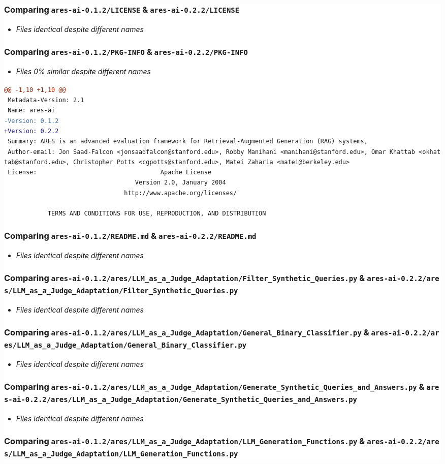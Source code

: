 ### Comparing `ares-ai-0.1.2/LICENSE` & `ares-ai-0.2.2/LICENSE`

 * *Files identical despite different names*

### Comparing `ares-ai-0.1.2/PKG-INFO` & `ares-ai-0.2.2/PKG-INFO`

 * *Files 0% similar despite different names*

```diff
@@ -1,10 +1,10 @@
 Metadata-Version: 2.1
 Name: ares-ai
-Version: 0.1.2
+Version: 0.2.2
 Summary: ARES is an advanced evaluation framework for Retrieval-Augmented Generation (RAG) systems, 
 Author-email: Jon Saad-Falcon <jonsaadfalcon@stanford.edu>, Robby Manihani <manihani@stanford.edu>, Omar Khattab <okhattab@stanford.edu>, Christopher Potts <cgpotts@stanford.edu>, Matei Zaharia <matei@berkeley.edu>
 License:                                  Apache License
                                    Version 2.0, January 2004
                                 http://www.apache.org/licenses/
         
            TERMS AND CONDITIONS FOR USE, REPRODUCTION, AND DISTRIBUTION
```

### Comparing `ares-ai-0.1.2/README.md` & `ares-ai-0.2.2/README.md`

 * *Files identical despite different names*

### Comparing `ares-ai-0.1.2/ares/LLM_as_a_Judge_Adaptation/Filter_Synthetic_Queries.py` & `ares-ai-0.2.2/ares/LLM_as_a_Judge_Adaptation/Filter_Synthetic_Queries.py`

 * *Files identical despite different names*

### Comparing `ares-ai-0.1.2/ares/LLM_as_a_Judge_Adaptation/General_Binary_Classifier.py` & `ares-ai-0.2.2/ares/LLM_as_a_Judge_Adaptation/General_Binary_Classifier.py`

 * *Files identical despite different names*

### Comparing `ares-ai-0.1.2/ares/LLM_as_a_Judge_Adaptation/Generate_Synthetic_Queries_and_Answers.py` & `ares-ai-0.2.2/ares/LLM_as_a_Judge_Adaptation/Generate_Synthetic_Queries_and_Answers.py`

 * *Files identical despite different names*

### Comparing `ares-ai-0.1.2/ares/LLM_as_a_Judge_Adaptation/LLM_Generation_Functions.py` & `ares-ai-0.2.2/ares/LLM_as_a_Judge_Adaptation/LLM_Generation_Functions.py`
